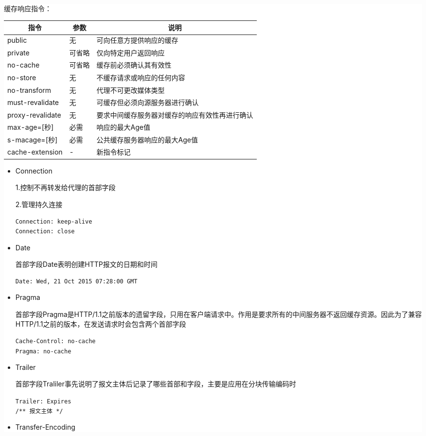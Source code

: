   缓存响应指令：

  | 指令             | 参数   | 说明                                           |
  | ---------------- | ------ | ---------------------------------------------- |
  | public           | 无     | 可向任意方提供响应的缓存                       |
  | private          | 可省略 | 仅向特定用户返回响应                           |
  | no-cache         | 可省略 | 缓存前必须确认其有效性                         |
  | no-store         | 无     | 不缓存请求或响应的任何内容                     |
  | no-transform     | 无     | 代理不可更改媒体类型                           |
  | must-revalidate  | 无     | 可缓存但必须向源服务器进行确认                 |
  | proxy-revalidate | 无     | 要求中间缓存服务器对缓存的响应有效性再进行确认 |
  | max-age=[秒]     | 必需   | 响应的最大Age值                                |
  | s-macage=[秒]    | 必需   | 公共缓存服务器响应的最大Age值                  |
  | cache-extension  | -      | 新指令标记                                     |

- Connection

  1.控制不再转发给代理的首部字段

  2.管理持久连接

  ```http
  Connection: keep-alive
  Connection: close
  ```

- Date

  首部字段Date表明创建HTTP报文的日期和时间

  ```http
  Date: Wed, 21 Oct 2015 07:28:00 GMT
  ```

- Pragma

  首部字段Pragma是HTTP/1.1之前版本的遗留字段，只用在客户端请求中。作用是要求所有的中间服务器不返回缓存资源。因此为了兼容HTTP/1.1之前的版本，在发送请求时会包含两个首部字段

  ```http
  Cache-Control: no-cache
  Pragma: no-cache
  ```

- Trailer

  首部字段Traliler事先说明了报文主体后记录了哪些首部和字段，主要是应用在分块传输编码时

  ```http
  Trailer: Expires
  /** 报文主体 */
  ```

- Transfer-Encoding
